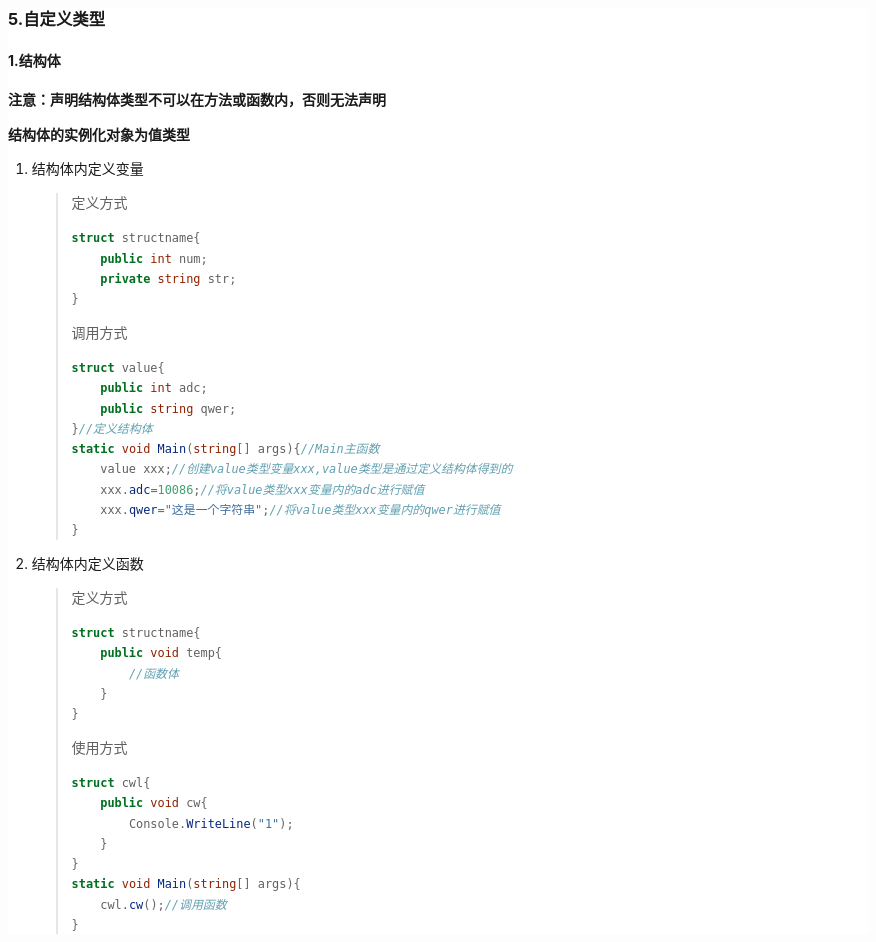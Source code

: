 ### 5.自定义类型

#### 1.结构体

**注意：声明结构体类型不可以在方法或函数内，否则无法声明**

**结构体的实例化对象为值类型**

1. 结构体内定义变量

	> 定义方式
	>
	> ```c#
	> struct structname{
	>     public int num;
	>     private string str;
	> }
	> ```
	>
	> 调用方式
	>
	> ```c#
	> struct value{
	>     public int adc;
	>     public string qwer;
	> }//定义结构体
	> static void Main(string[] args){//Main主函数
	>     value xxx;//创建value类型变量xxx,value类型是通过定义结构体得到的
	>     xxx.adc=10086;//将value类型xxx变量内的adc进行赋值
	>     xxx.qwer="这是一个字符串";//将value类型xxx变量内的qwer进行赋值
	> }
	> ```

2. 结构体内定义函数

	> 定义方式
	>
	> ```c#
	> struct structname{
	>     public void temp{
	>         //函数体
	>     }
	> }
	> ```
	>
	> 使用方式
	>
	> ```c#
	> struct cwl{
	>     public void cw{
	>         Console.WriteLine("1");    
	>     }
	> }
	> static void Main(string[] args){
	>     cwl.cw();//调用函数
	> }
	> ```
